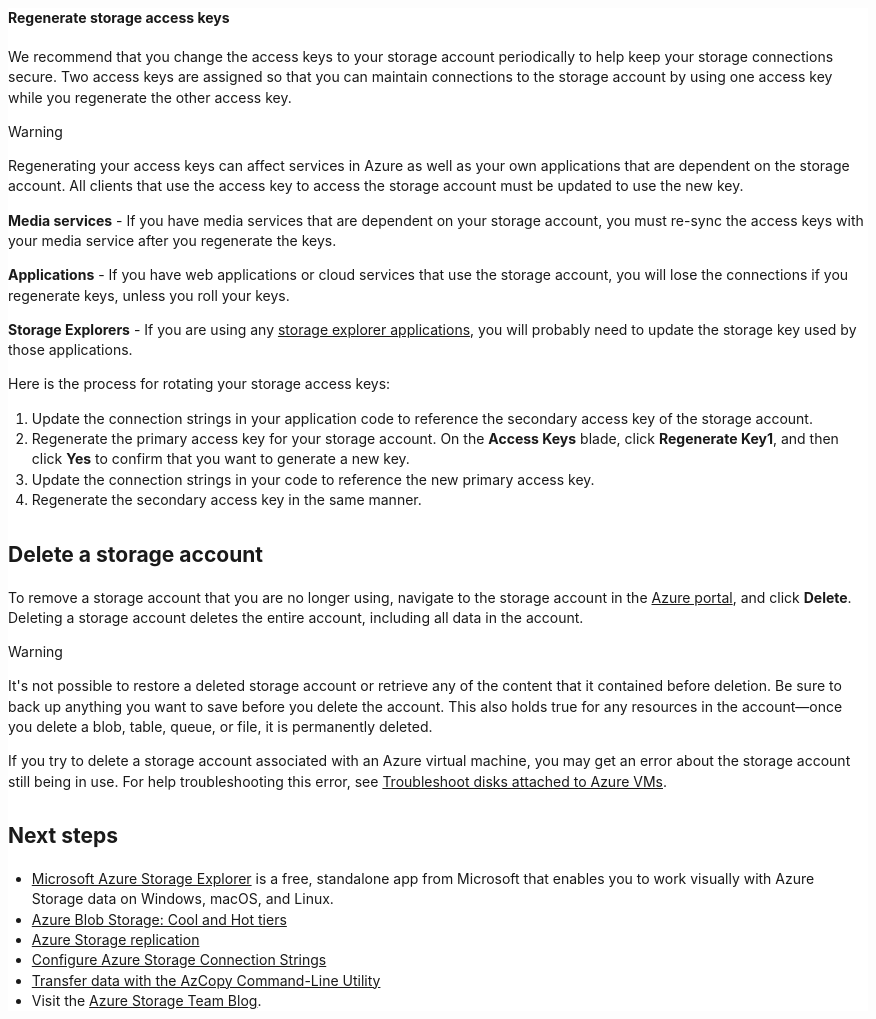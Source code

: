 #### Regenerate storage access keys
We recommend that you change the access keys to your storage account periodically to help keep your storage connections secure. Two access keys are assigned so that you can maintain connections to the storage account by using one access key while you regenerate the other access key.

> [!WARNING]
> Regenerating your access keys can affect services in Azure as well as your own applications that are dependent on the storage account. All clients that use the access key to access the storage account must be updated to use the new key.
> 
> 

**Media services** - If you have media services that are dependent on your storage account, you must re-sync the access keys with your media service after you regenerate the keys.

**Applications** - If you have web applications or cloud services that use the storage account, you will lose the connections if you regenerate keys, unless you roll your keys.

**Storage Explorers** - If you are using any [storage explorer applications](storage-explorers.md), you will probably need to update the storage key used by those applications.

Here is the process for rotating your storage access keys:

1. Update the connection strings in your application code to reference the secondary access key of the storage account.
2. Regenerate the primary access key for your storage account. On the **Access Keys** blade, click **Regenerate Key1**, and then click **Yes** to confirm that you want to generate a new key.
3. Update the connection strings in your code to reference the new primary access key.
4. Regenerate the secondary access key in the same manner.

## Delete a storage account
To remove a storage account that you are no longer using, navigate to the storage account in the [Azure portal](https://portal.azure.com), and click **Delete**. Deleting a storage account deletes the entire account, including all data in the account.

> [!WARNING]
> It's not possible to restore a deleted storage account or retrieve any of the content that it contained before deletion. Be sure to back up anything you want to save before you delete the account. This also holds true for any resources in the account—once you delete a blob, table, queue, or file, it is permanently deleted.
> 

If you try to delete a storage account associated with an Azure virtual machine, you may get an error about the storage account still being in use. For help troubleshooting this error, see [Troubleshoot disks attached to Azure VMs](../blobs/storage-troubleshoot-vhds.md).

## Next steps
* [Microsoft Azure Storage Explorer](../../vs-azure-tools-storage-manage-with-storage-explorer.md) is a free, standalone app from Microsoft that enables you to work visually with Azure Storage data on Windows, macOS, and Linux.
* [Azure Blob Storage: Cool and Hot tiers](../blobs/storage-blob-storage-tiers.md)
* [Azure Storage replication](storage-redundancy.md)
* [Configure Azure Storage Connection Strings](../storage-configure-connection-string.md)
* [Transfer data with the AzCopy Command-Line Utility](storage-use-azcopy.md)
* Visit the [Azure Storage Team Blog](http://blogs.msdn.com/b/windowsazurestorage/).

